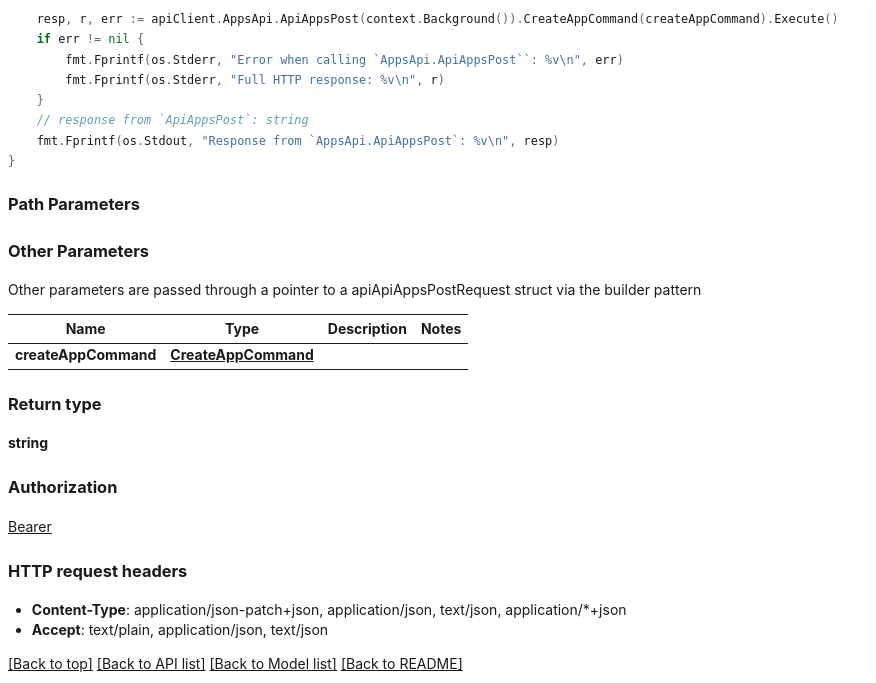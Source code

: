 ```go
    resp, r, err := apiClient.AppsApi.ApiAppsPost(context.Background()).CreateAppCommand(createAppCommand).Execute()
    if err != nil {
        fmt.Fprintf(os.Stderr, "Error when calling `AppsApi.ApiAppsPost``: %v\n", err)
        fmt.Fprintf(os.Stderr, "Full HTTP response: %v\n", r)
    }
    // response from `ApiAppsPost`: string
    fmt.Fprintf(os.Stdout, "Response from `AppsApi.ApiAppsPost`: %v\n", resp)
}
```

### Path Parameters



### Other Parameters

Other parameters are passed through a pointer to a apiApiAppsPostRequest struct via the builder pattern


Name | Type | Description  | Notes
------------- | ------------- | ------------- | -------------
 **createAppCommand** | [**CreateAppCommand**](CreateAppCommand.md) |  | 

### Return type

**string**

### Authorization

[Bearer](../README.md#Bearer)

### HTTP request headers

- **Content-Type**: application/json-patch+json, application/json, text/json, application/*+json
- **Accept**: text/plain, application/json, text/json

[[Back to top]](#) [[Back to API list]](../README.md#documentation-for-api-endpoints)
[[Back to Model list]](../README.md#documentation-for-models)
[[Back to README]](../README.md)

